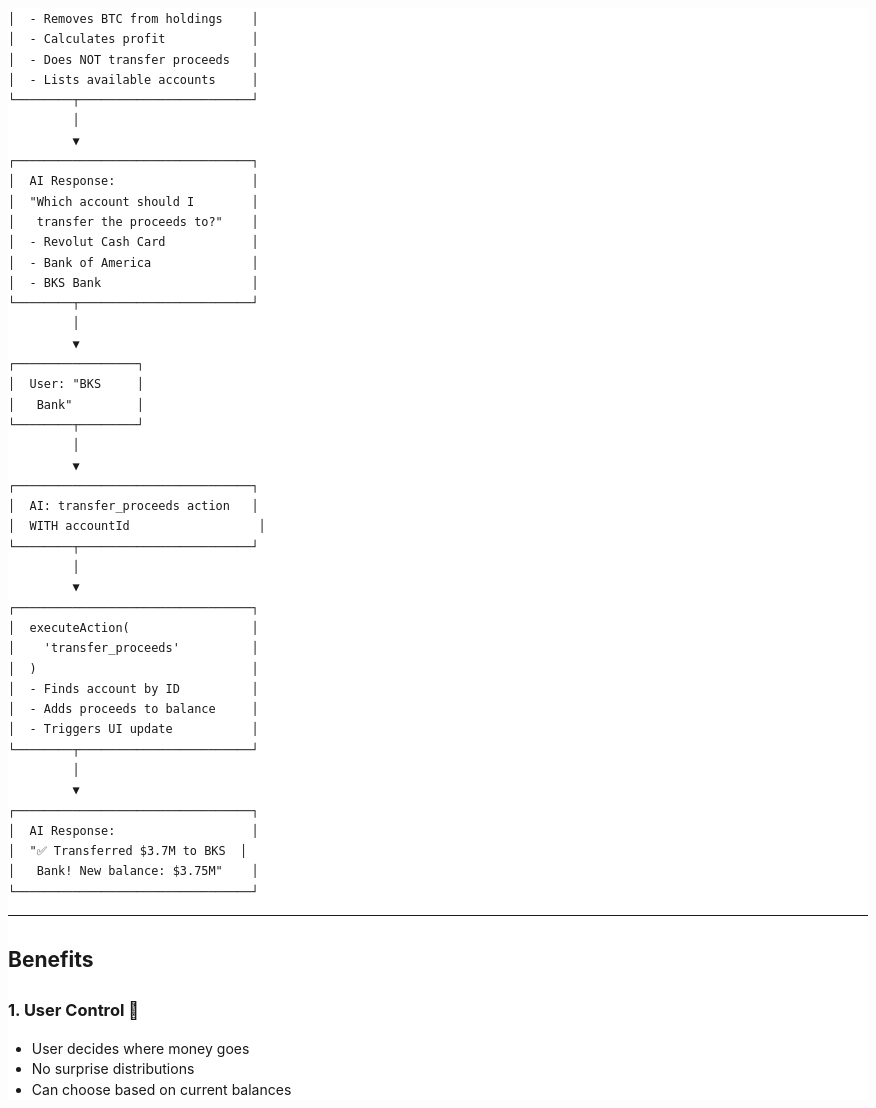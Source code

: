 ```
│  - Removes BTC from holdings    │
│  - Calculates profit            │
│  - Does NOT transfer proceeds   │
│  - Lists available accounts     │
└────────┬────────────────────────┘
         │
         ▼
┌─────────────────────────────────┐
│  AI Response:                   │
│  "Which account should I        │
│   transfer the proceeds to?"    │
│  - Revolut Cash Card            │
│  - Bank of America              │
│  - BKS Bank                     │
└────────┬────────────────────────┘
         │
         ▼
┌─────────────────┐
│  User: "BKS     │
│   Bank"         │
└────────┬────────┘
         │
         ▼
┌─────────────────────────────────┐
│  AI: transfer_proceeds action   │
│  WITH accountId                  │
└────────┬────────────────────────┘
         │
         ▼
┌─────────────────────────────────┐
│  executeAction(                 │
│    'transfer_proceeds'          │
│  )                              │
│  - Finds account by ID          │
│  - Adds proceeds to balance     │
│  - Triggers UI update           │
└────────┬────────────────────────┘
         │
         ▼
┌─────────────────────────────────┐
│  AI Response:                   │
│  "✅ Transferred $3.7M to BKS  │
│   Bank! New balance: $3.75M"    │
└─────────────────────────────────┘
```

---

## Benefits

### 1. **User Control** 🎯
- User decides where money goes
- No surprise distributions
- Can choose based on current balances
